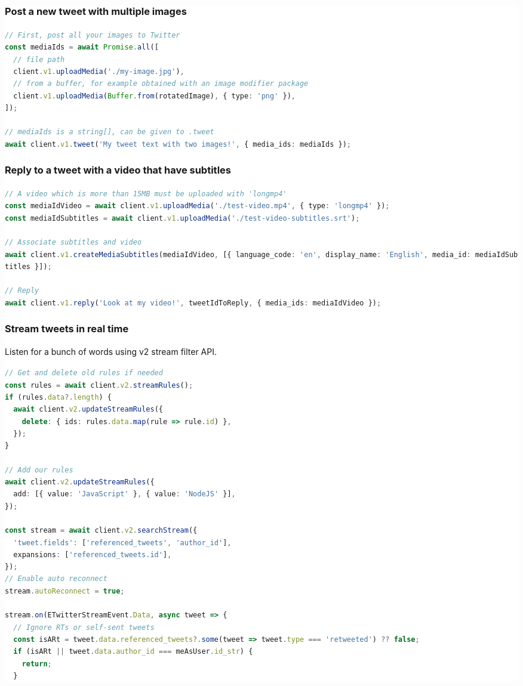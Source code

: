 ### <a name='Postanewtweetwithmultipleimages'></a>Post a new tweet with multiple images

```ts
// First, post all your images to Twitter
const mediaIds = await Promise.all([
  // file path
  client.v1.uploadMedia('./my-image.jpg'),
  // from a buffer, for example obtained with an image modifier package
  client.v1.uploadMedia(Buffer.from(rotatedImage), { type: 'png' }),
]);

// mediaIds is a string[], can be given to .tweet
await client.v1.tweet('My tweet text with two images!', { media_ids: mediaIds });
```

### <a name='Replytoatweetwithavideothathavesubtitles'></a>Reply to a tweet with a video that have subtitles

```ts
// A video which is more than 15MB must be uploaded with 'longmp4'
const mediaIdVideo = await client.v1.uploadMedia('./test-video.mp4', { type: 'longmp4' });
const mediaIdSubtitles = await client.v1.uploadMedia('./test-video-subtitles.srt');

// Associate subtitles and video
await client.v1.createMediaSubtitles(mediaIdVideo, [{ language_code: 'en', display_name: 'English', media_id: mediaIdSubtitles }]);

// Reply
await client.v1.reply('Look at my video!', tweetIdToReply, { media_ids: mediaIdVideo });
```

### <a name='Streamtweetsinrealtime'></a>Stream tweets in real time

Listen for a bunch of words using v2 stream filter API.

```ts
// Get and delete old rules if needed
const rules = await client.v2.streamRules();
if (rules.data?.length) {
  await client.v2.updateStreamRules({
    delete: { ids: rules.data.map(rule => rule.id) },
  });
}

// Add our rules
await client.v2.updateStreamRules({
  add: [{ value: 'JavaScript' }, { value: 'NodeJS' }],
});

const stream = await client.v2.searchStream({
  'tweet.fields': ['referenced_tweets', 'author_id'],
  expansions: ['referenced_tweets.id'],
});
// Enable auto reconnect
stream.autoReconnect = true;

stream.on(ETwitterStreamEvent.Data, async tweet => {
  // Ignore RTs or self-sent tweets
  const isARt = tweet.data.referenced_tweets?.some(tweet => tweet.type === 'retweeted') ?? false;
  if (isARt || tweet.data.author_id === meAsUser.id_str) {
    return;
  }

```